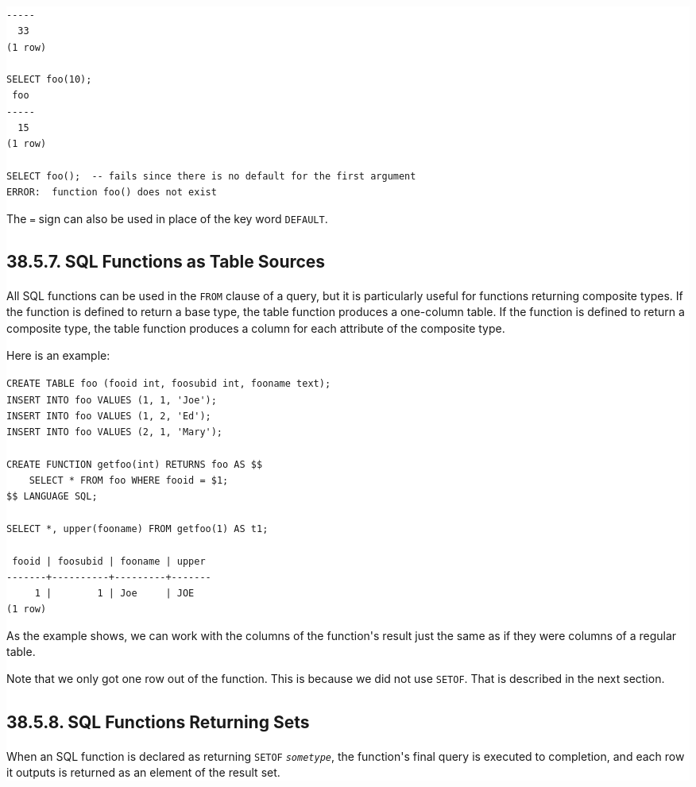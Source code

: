 ```text
-----
  33
(1 row)

SELECT foo(10);
 foo 
-----
  15
(1 row)

SELECT foo();  -- fails since there is no default for the first argument
ERROR:  function foo() does not exist
```

The `=` sign can also be used in place of the key word `DEFAULT`.

## 38.5.7. SQL Functions as Table Sources

All SQL functions can be used in the `FROM` clause of a query, but it is particularly useful for functions returning composite types. If the function is defined to return a base type, the table function produces a one-column table. If the function is defined to return a composite type, the table function produces a column for each attribute of the composite type.

Here is an example:

```text
CREATE TABLE foo (fooid int, foosubid int, fooname text);
INSERT INTO foo VALUES (1, 1, 'Joe');
INSERT INTO foo VALUES (1, 2, 'Ed');
INSERT INTO foo VALUES (2, 1, 'Mary');

CREATE FUNCTION getfoo(int) RETURNS foo AS $$
    SELECT * FROM foo WHERE fooid = $1;
$$ LANGUAGE SQL;

SELECT *, upper(fooname) FROM getfoo(1) AS t1;

 fooid | foosubid | fooname | upper
-------+----------+---------+-------
     1 |        1 | Joe     | JOE
(1 row)
```

As the example shows, we can work with the columns of the function's result just the same as if they were columns of a regular table.

Note that we only got one row out of the function. This is because we did not use `SETOF`. That is described in the next section.

## 38.5.8. SQL Functions Returning Sets

When an SQL function is declared as returning `SETOF` _`sometype`_, the function's final query is executed to completion, and each row it outputs is returned as an element of the result set.
